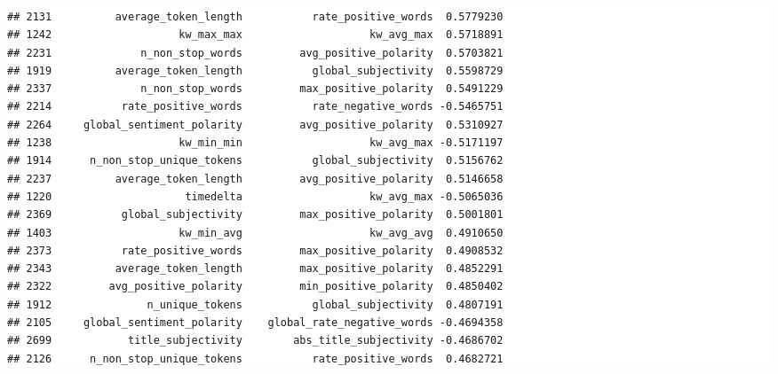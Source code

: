     ## 2131          average_token_length           rate_positive_words  0.5779230
    ## 1242                    kw_max_max                    kw_avg_max  0.5718891
    ## 2231              n_non_stop_words         avg_positive_polarity  0.5703821
    ## 1919          average_token_length           global_subjectivity  0.5598729
    ## 2337              n_non_stop_words         max_positive_polarity  0.5491229
    ## 2214           rate_positive_words           rate_negative_words -0.5465751
    ## 2264     global_sentiment_polarity         avg_positive_polarity  0.5310927
    ## 1238                    kw_min_min                    kw_avg_max -0.5171197
    ## 1914      n_non_stop_unique_tokens           global_subjectivity  0.5156762
    ## 2237          average_token_length         avg_positive_polarity  0.5146658
    ## 1220                     timedelta                    kw_avg_max -0.5065036
    ## 2369           global_subjectivity         max_positive_polarity  0.5001801
    ## 1403                    kw_min_avg                    kw_avg_avg  0.4910650
    ## 2373           rate_positive_words         max_positive_polarity  0.4908532
    ## 2343          average_token_length         max_positive_polarity  0.4852291
    ## 2322         avg_positive_polarity         min_positive_polarity  0.4850402
    ## 1912               n_unique_tokens           global_subjectivity  0.4807191
    ## 2105     global_sentiment_polarity    global_rate_negative_words -0.4694358
    ## 2699            title_subjectivity        abs_title_subjectivity -0.4686702
    ## 2126      n_non_stop_unique_tokens           rate_positive_words  0.4682721